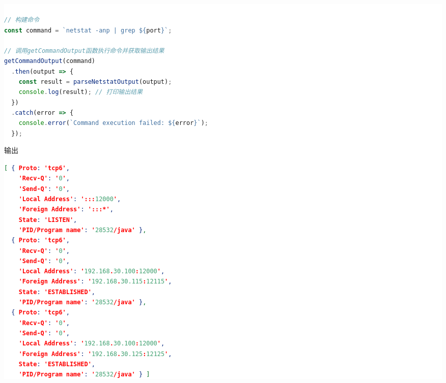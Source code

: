 ```js

// 构建命令
const command = `netstat -anp | grep ${port}`;

// 调用getCommandOutput函数执行命令并获取输出结果
getCommandOutput(command)
  .then(output => {
    const result = parseNetstatOutput(output);
    console.log(result); // 打印输出结果
  })
  .catch(error => {
    console.error(`Command execution failed: ${error}`);
  });

```

输出
```json
[ { Proto: 'tcp6',
    'Recv-Q': '0',
    'Send-Q': '0',
    'Local Address': ':::12000',
    'Foreign Address': ':::*',
    State: 'LISTEN',
    'PID/Program name': '28532/java' },
  { Proto: 'tcp6',
    'Recv-Q': '0',
    'Send-Q': '0',
    'Local Address': '192.168.30.100:12000',
    'Foreign Address': '192.168.30.115:12115',
    State: 'ESTABLISHED',
    'PID/Program name': '28532/java' },
  { Proto: 'tcp6',
    'Recv-Q': '0',
    'Send-Q': '0',
    'Local Address': '192.168.30.100:12000',
    'Foreign Address': '192.168.30.125:12125',
    State: 'ESTABLISHED',
    'PID/Program name': '28532/java' } ]
```



